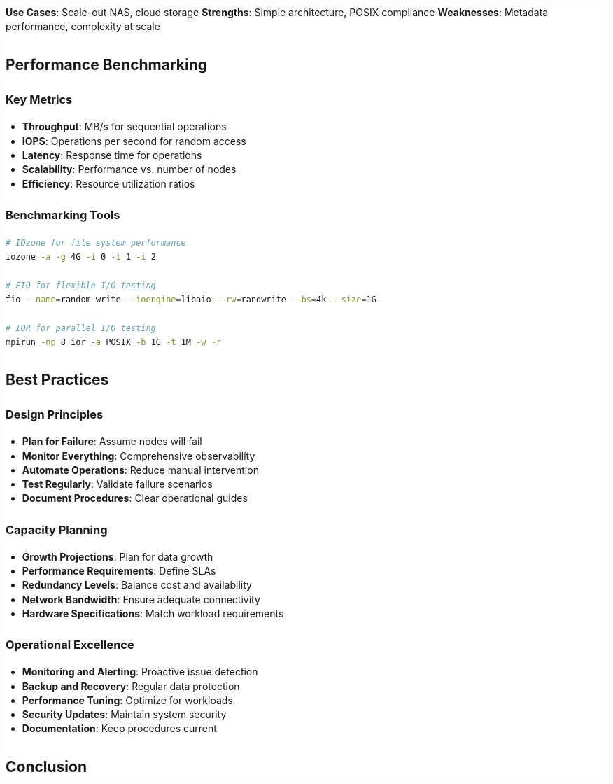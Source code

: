 **Use Cases**: Scale-out NAS, cloud storage
**Strengths**: Simple architecture, POSIX compliance
**Weaknesses**: Metadata performance, complexity at scale

## Performance Benchmarking

### Key Metrics
- **Throughput**: MB/s for sequential operations
- **IOPS**: Operations per second for random access
- **Latency**: Response time for operations
- **Scalability**: Performance vs. number of nodes
- **Efficiency**: Resource utilization ratios

### Benchmarking Tools
```bash
# IOzone for file system performance
iozone -a -g 4G -i 0 -i 1 -i 2

# FIO for flexible I/O testing
fio --name=random-write --ioengine=libaio --rw=randwrite --bs=4k --size=1G

# IOR for parallel I/O testing
mpirun -np 8 ior -a POSIX -b 1G -t 1M -w -r
```

## Best Practices

### Design Principles
- **Plan for Failure**: Assume nodes will fail
- **Monitor Everything**: Comprehensive observability
- **Automate Operations**: Reduce manual intervention
- **Test Regularly**: Validate failure scenarios
- **Document Procedures**: Clear operational guides

### Capacity Planning
- **Growth Projections**: Plan for data growth
- **Performance Requirements**: Define SLAs
- **Redundancy Levels**: Balance cost and availability
- **Network Bandwidth**: Ensure adequate connectivity
- **Hardware Specifications**: Match workload requirements

### Operational Excellence
- **Monitoring and Alerting**: Proactive issue detection
- **Backup and Recovery**: Regular data protection
- **Performance Tuning**: Optimize for workloads
- **Security Updates**: Maintain system security
- **Documentation**: Keep procedures current

## Conclusion
